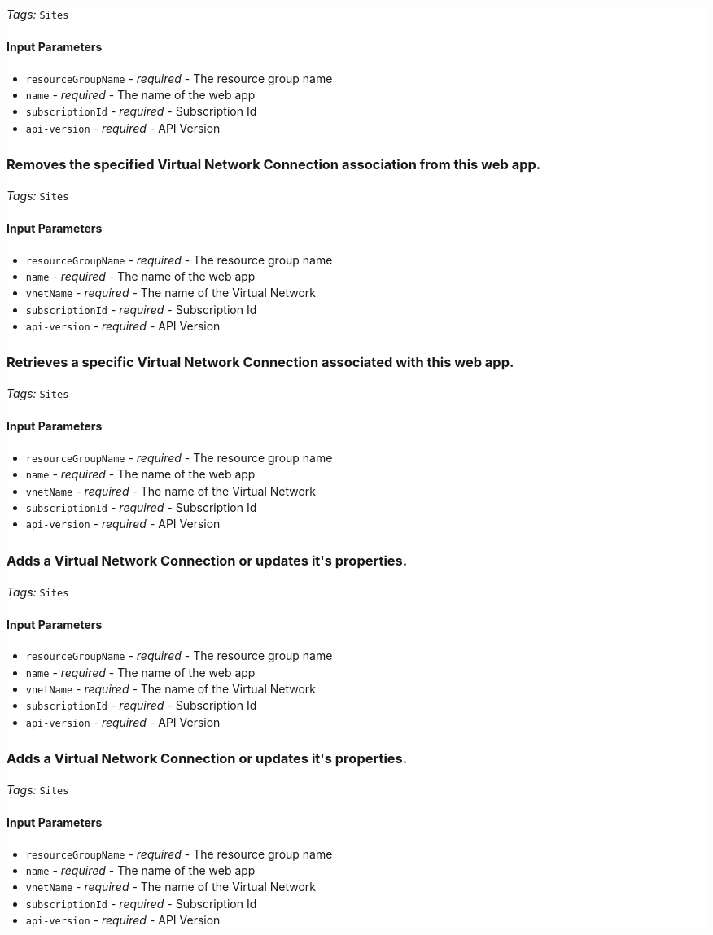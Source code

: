 *Tags:* `Sites`

#### Input Parameters
* `resourceGroupName` - _required_ - The resource group name
* `name` - _required_ - The name of the web app
* `subscriptionId` - _required_ - Subscription Id
* `api-version` - _required_ - API Version

### Removes the specified Virtual Network Connection association from this web app.

*Tags:* `Sites`

#### Input Parameters
* `resourceGroupName` - _required_ - The resource group name
* `name` - _required_ - The name of the web app
* `vnetName` - _required_ - The name of the Virtual Network
* `subscriptionId` - _required_ - Subscription Id
* `api-version` - _required_ - API Version

### Retrieves a specific Virtual Network Connection associated with this web app.

*Tags:* `Sites`

#### Input Parameters
* `resourceGroupName` - _required_ - The resource group name
* `name` - _required_ - The name of the web app
* `vnetName` - _required_ - The name of the Virtual Network
* `subscriptionId` - _required_ - Subscription Id
* `api-version` - _required_ - API Version

### Adds a Virtual Network Connection or updates it's properties.

*Tags:* `Sites`

#### Input Parameters
* `resourceGroupName` - _required_ - The resource group name
* `name` - _required_ - The name of the web app
* `vnetName` - _required_ - The name of the Virtual Network
* `subscriptionId` - _required_ - Subscription Id
* `api-version` - _required_ - API Version

### Adds a Virtual Network Connection or updates it's properties.

*Tags:* `Sites`

#### Input Parameters
* `resourceGroupName` - _required_ - The resource group name
* `name` - _required_ - The name of the web app
* `vnetName` - _required_ - The name of the Virtual Network
* `subscriptionId` - _required_ - Subscription Id
* `api-version` - _required_ - API Version
